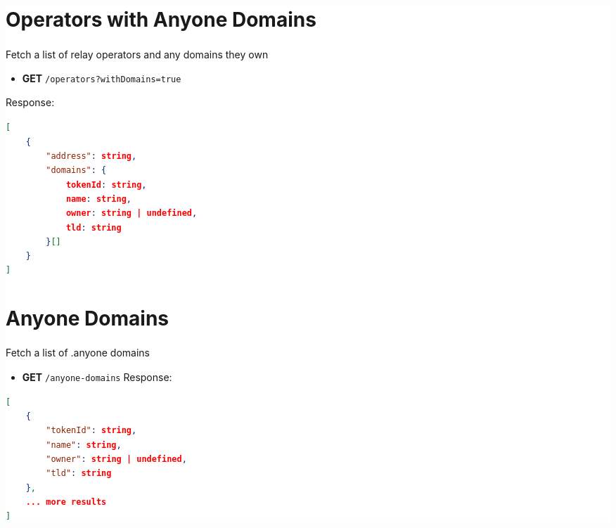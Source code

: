 # Operators with Anyone Domains
Fetch a list of relay operators and any domains they own
- **GET** `/operators?withDomains=true`

Response:
```json
[
    {
        "address": string,
        "domains": {
            tokenId: string,
            name: string,
            owner: string | undefined,
            tld: string
        }[]
    }
]
```

# Anyone Domains
Fetch a list of .anyone domains
- **GET** `/anyone-domains`
Response:

```json
[
    {
        "tokenId": string,
        "name": string,
        "owner": string | undefined,
        "tld": string
    },
    ... more results
]
```

